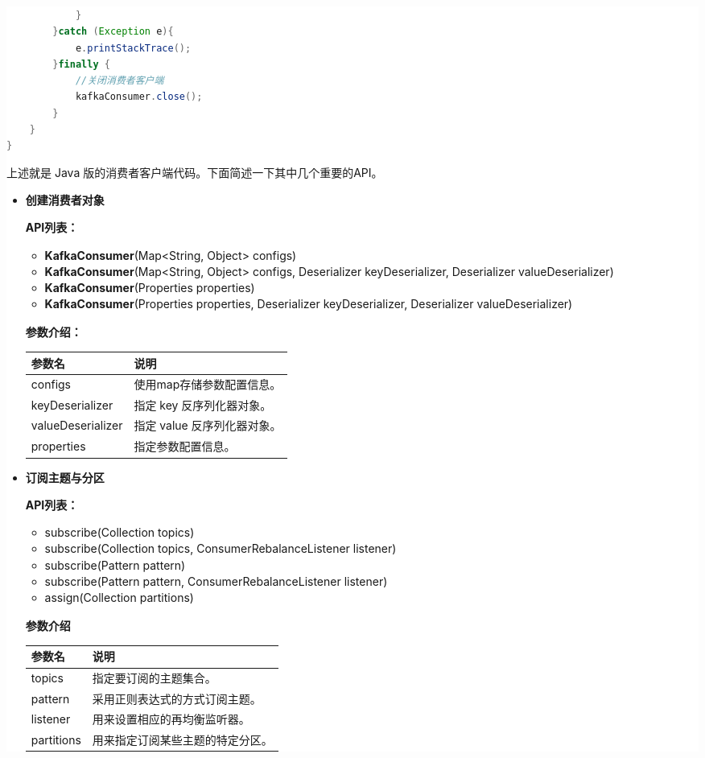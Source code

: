 ```java
            }
        }catch (Exception e){
            e.printStackTrace();
        }finally {
            //关闭消费者客户端
            kafkaConsumer.close();
        }
    }
}
```

上述就是 Java 版的消费者客户端代码。下面简述一下其中几个重要的API。

* **创建消费者对象**

  **API列表：**

  * **KafkaConsumer**(Map<String, Object> configs)
  * **KafkaConsumer**(Map<String, Object> configs, Deserializer<K> keyDeserializer, Deserializer<V> valueDeserializer)
  * **KafkaConsumer**(Properties properties)
  * **KafkaConsumer**(Properties properties, Deserializer<K> keyDeserializer, Deserializer<V> valueDeserializer)

  

  **参数介绍：**

  | 参数名            | 说明                        |
  | ----------------- | --------------------------- |
  | configs           | 使用map存储参数配置信息。   |
  | keyDeserializer   | 指定 key 反序列化器对象。   |
  | valueDeserializer | 指定 value 反序列化器对象。 |
  | properties        | 指定参数配置信息。          |



* **订阅主题与分区**

  **API列表：**

  * subscribe(Collection<String> topics)
  * subscribe(Collection<String> topics, ConsumerRebalanceListener listener)
  * subscribe(Pattern pattern)
  * subscribe(Pattern pattern, ConsumerRebalanceListener listener)
  * assign(Collection<TopicPartition> partitions)

  

  **参数介绍**

  | 参数名     | 说明                             |
  | ---------- | -------------------------------- |
  | topics     | 指定要订阅的主题集合。           |
  | pattern    | 采用正则表达式的方式订阅主题。   |
  | listener   | 用来设置相应的再均衡监听器。     |
  | partitions | 用来指定订阅某些主题的特定分区。 |
